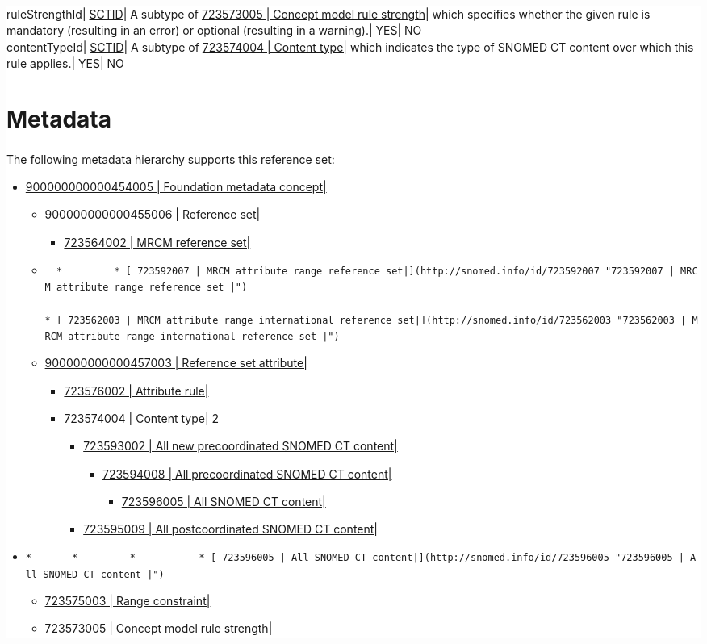 ruleStrengthId| [SCTID](https://confluence.ihtsdotools.org/display/DOCRELFMT/SCTID+\(data+type\) "Reference term: SCTID \(\(data type\)\)")| A subtype of [ 723573005 | Concept model rule strength|](http://snomed.info/id/723573005 "723573005 | Concept model rule strength |") which specifies whether the given rule is mandatory (resulting in an error) or optional (resulting in a warning).| YES| NO  
contentTypeId| [SCTID](https://confluence.ihtsdotools.org/display/DOCRELFMT/SCTID+\(data+type\) "Reference term: SCTID \(\(data type\)\)")| A subtype of [ 723574004 | Content type|](http://snomed.info/id/723574004 "723574004 | Content type |") which indicates the type of SNOMED CT content over which this rule applies.| YES| NO  
  
# Metadata

The following metadata hierarchy supports this reference set:

  * [ 900000000000454005 | Foundation metadata concept|](http://snomed.info/id/900000000000454005 "900000000000454005 | Foundation metadata concept |")

    * [ 900000000000455006 | Reference set|](http://snomed.info/id/900000000000455006 "900000000000455006 | Reference set |")

      * [ 723564002 | MRCM reference set|](http://snomed.info/id/723564002 "723564002 | MRCM reference set |")

    *       *         * [ 723592007 | MRCM attribute range reference set|](http://snomed.info/id/723592007 "723592007 | MRCM attribute range reference set |")

          * [ 723562003 | MRCM attribute range international reference set|](http://snomed.info/id/723562003 "723562003 | MRCM attribute range international reference set |")

    * [ 900000000000457003 | Reference set attribute|](http://snomed.info/id/900000000000457003 "900000000000457003 | Reference set attribute |")

      * [ 723576002 | Attribute rule|](http://snomed.info/id/723576002 "723576002 | Attribute rule |")

      * [ 723574004 | Content type|](http://snomed.info/id/723574004 "723574004 | Content type |") [2](https://confluence.ihtsdotools.org/display/DOCMRCM/5.3+MRCM+Attribute+Range+Reference+Set#Footnote2 "Footnote: Click here to display the footnote")

        * [ 723593002 | All new precoordinated SNOMED CT content|](http://snomed.info/id/723593002 "723593002 | All new precoordinated SNOMED CT content |")

          * [ 723594008 | All precoordinated SNOMED CT content|](http://snomed.info/id/723594008 "723594008 | All precoordinated SNOMED CT content |")

            * [ 723596005 | All SNOMED CT content|](http://snomed.info/id/723596005 "723596005 | All SNOMED CT content |")

        * [ 723595009 | All postcoordinated SNOMED CT content|](http://snomed.info/id/723595009 "723595009 | All postcoordinated SNOMED CT content |")

  *     *       *         *           * [ 723596005 | All SNOMED CT content|](http://snomed.info/id/723596005 "723596005 | All SNOMED CT content |")

      * [ 723575003 | Range constraint|](http://snomed.info/id/723575003 "723575003 | Range constraint |")

      * [ 723573005 | Concept model rule strength|](http://snomed.info/id/723573005 "723573005 | Concept model rule strength |")
